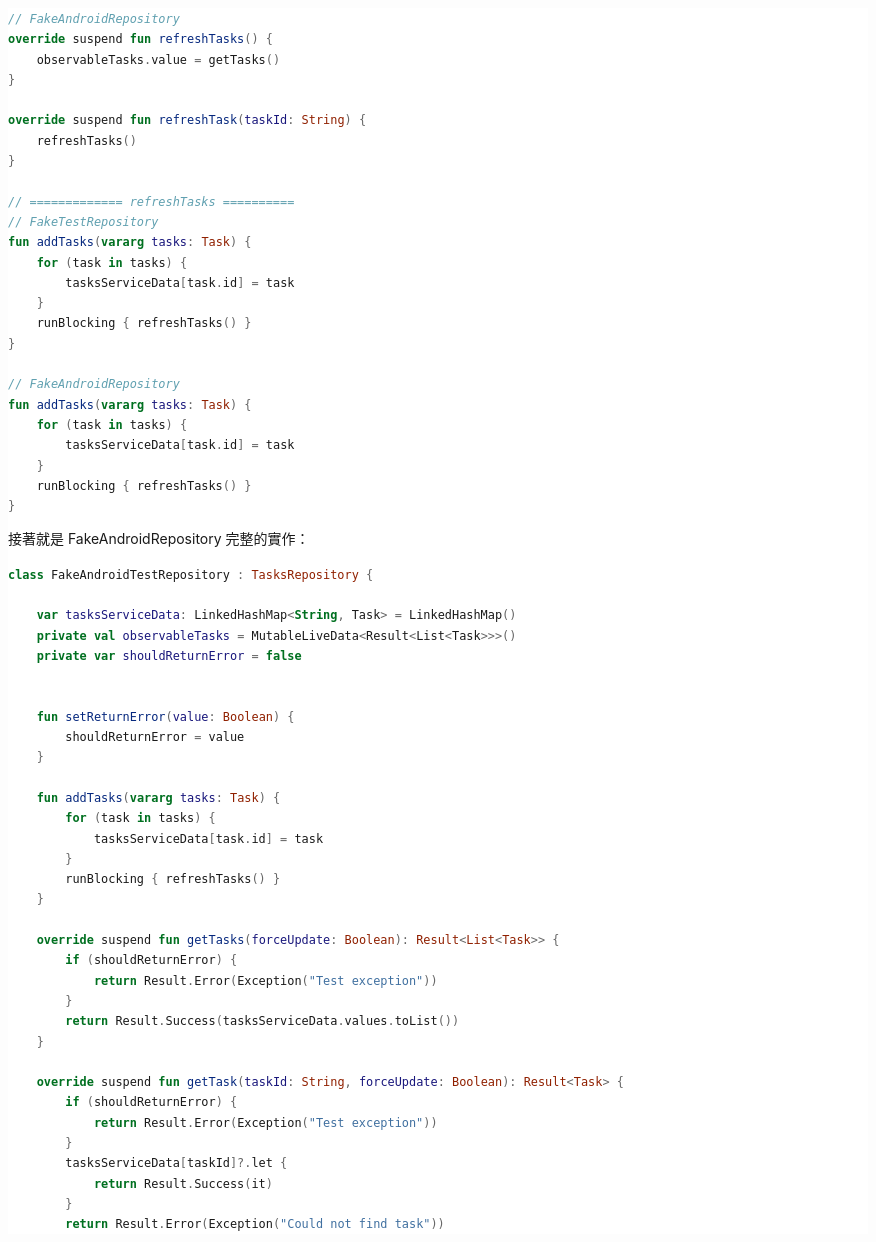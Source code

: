 ```kotlin
// FakeAndroidRepository
override suspend fun refreshTasks() {
    observableTasks.value = getTasks()
}

override suspend fun refreshTask(taskId: String) {
    refreshTasks()
}

// ============= refreshTasks ==========
// FakeTestRepository
fun addTasks(vararg tasks: Task) {
    for (task in tasks) {
        tasksServiceData[task.id] = task
    }
    runBlocking { refreshTasks() }
}

// FakeAndroidRepository
fun addTasks(vararg tasks: Task) {
    for (task in tasks) {
        tasksServiceData[task.id] = task
    }
    runBlocking { refreshTasks() }
}

```

接著就是 FakeAndroidRepository  完整的實作：

```kotlin
class FakeAndroidTestRepository : TasksRepository {

    var tasksServiceData: LinkedHashMap<String, Task> = LinkedHashMap()
    private val observableTasks = MutableLiveData<Result<List<Task>>>()
    private var shouldReturnError = false


    fun setReturnError(value: Boolean) {
        shouldReturnError = value
    }

    fun addTasks(vararg tasks: Task) {
        for (task in tasks) {
            tasksServiceData[task.id] = task
        }
        runBlocking { refreshTasks() }
    }

    override suspend fun getTasks(forceUpdate: Boolean): Result<List<Task>> {
        if (shouldReturnError) {
            return Result.Error(Exception("Test exception"))
        }
        return Result.Success(tasksServiceData.values.toList())
    }

    override suspend fun getTask(taskId: String, forceUpdate: Boolean): Result<Task> {
        if (shouldReturnError) {
            return Result.Error(Exception("Test exception"))
        }
        tasksServiceData[taskId]?.let {
            return Result.Success(it)
        }
        return Result.Error(Exception("Could not find task"))
```